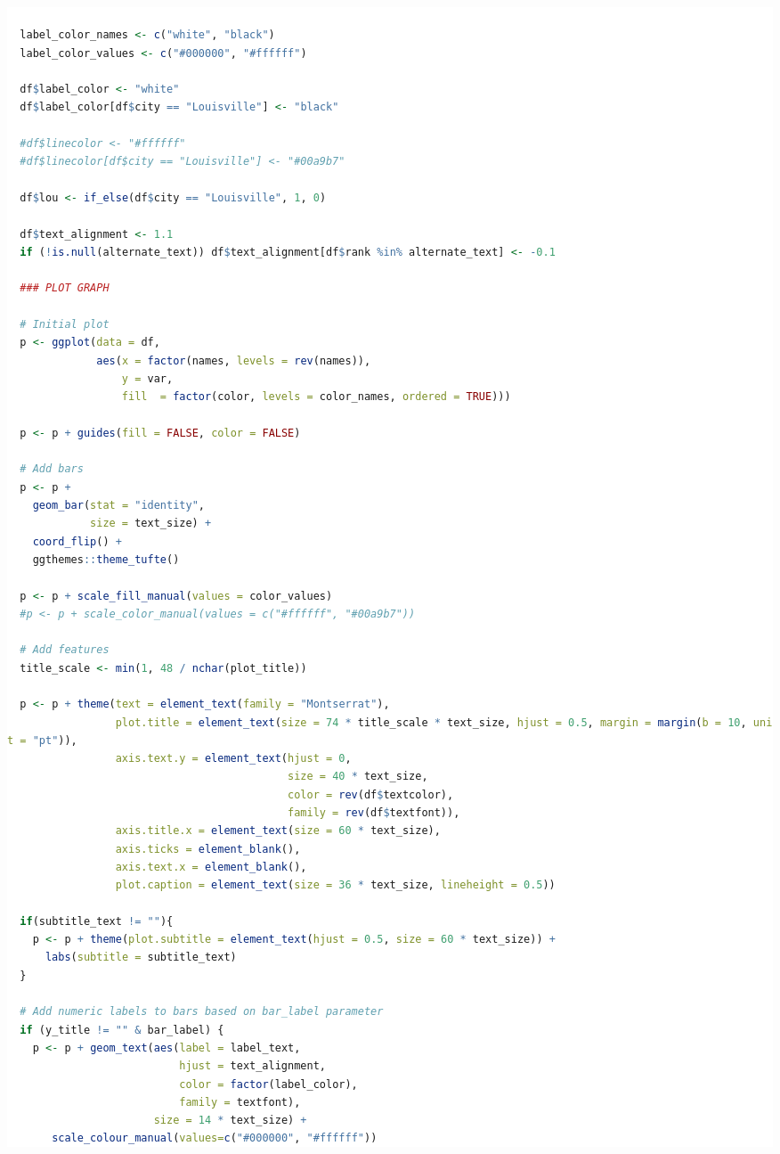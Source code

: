 ```r
  
  label_color_names <- c("white", "black")
  label_color_values <- c("#000000", "#ffffff")
  
  df$label_color <- "white"
  df$label_color[df$city == "Louisville"] <- "black"

  #df$linecolor <- "#ffffff"
  #df$linecolor[df$city == "Louisville"] <- "#00a9b7"

  df$lou <- if_else(df$city == "Louisville", 1, 0)

  df$text_alignment <- 1.1
  if (!is.null(alternate_text)) df$text_alignment[df$rank %in% alternate_text] <- -0.1

  ### PLOT GRAPH
  
  # Initial plot
  p <- ggplot(data = df,
              aes(x = factor(names, levels = rev(names)),
                  y = var,
                  fill  = factor(color, levels = color_names, ordered = TRUE)))

  p <- p + guides(fill = FALSE, color = FALSE)

  # Add bars
  p <- p +
    geom_bar(stat = "identity",
             size = text_size) +
    coord_flip() +
    ggthemes::theme_tufte()

  p <- p + scale_fill_manual(values = color_values)
  #p <- p + scale_color_manual(values = c("#ffffff", "#00a9b7"))

  # Add features
  title_scale <- min(1, 48 / nchar(plot_title))

  p <- p + theme(text = element_text(family = "Montserrat"),
                 plot.title = element_text(size = 74 * title_scale * text_size, hjust = 0.5, margin = margin(b = 10, unit = "pt")),
                 axis.text.y = element_text(hjust = 0,
                                            size = 40 * text_size, 
                                            color = rev(df$textcolor),
                                            family = rev(df$textfont)),
                 axis.title.x = element_text(size = 60 * text_size),
                 axis.ticks = element_blank(),
                 axis.text.x = element_blank(),
                 plot.caption = element_text(size = 36 * text_size, lineheight = 0.5))

  if(subtitle_text != ""){
    p <- p + theme(plot.subtitle = element_text(hjust = 0.5, size = 60 * text_size)) +
      labs(subtitle = subtitle_text)
  }

  # Add numeric labels to bars based on bar_label parameter
  if (y_title != "" & bar_label) {
    p <- p + geom_text(aes(label = label_text, 
                           hjust = text_alignment, 
                           color = factor(label_color),
                           family = textfont),
                       size = 14 * text_size) +
       scale_colour_manual(values=c("#000000", "#ffffff"))
```